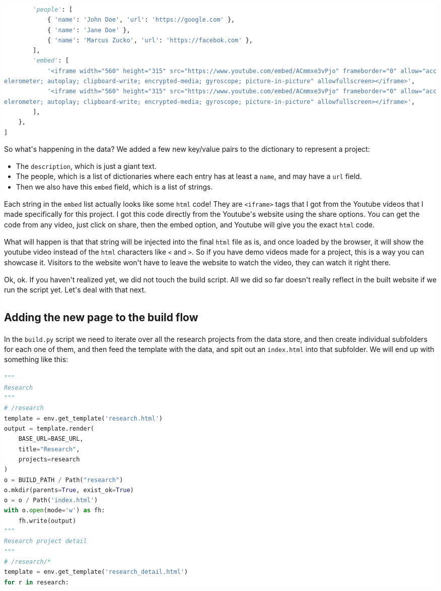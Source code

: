 ```python
        'people': [
            { 'name': 'John Doe', 'url': 'https://google.com' },
            { 'name': 'Jane Doe' },
            { 'name': 'Marcus Zucko', 'url': 'https://facebok.com' },
        ],
        'embed': [
            '<iframe width="560" height="315" src="https://www.youtube.com/embed/ACmmxe3vPjo" frameborder="0" allow="accelerometer; autoplay; clipboard-write; encrypted-media; gyroscope; picture-in-picture" allowfullscreen></iframe>',
            '<iframe width="560" height="315" src="https://www.youtube.com/embed/ACmmxe3vPjo" frameborder="0" allow="accelerometer; autoplay; clipboard-write; encrypted-media; gyroscope; picture-in-picture" allowfullscreen></iframe>',
        ],
    },
]
```

So what's happening in the data? We added a few new key/value pairs to the dictionary to represent a project:

- The `description`, which is just a giant text.
- The people, which is a list of dictionaries where each entry has at least a `name`, and may have a `url` field.
- Then we also have this `embed` field, which is a list of strings.

Each string in the `embed` list actually looks like some `html` code! They are `<iframe>` tags that I got from the Youtube videos that I made specifically for this project. I got this code directly from the Youtube's website using the share options. You can get the code from any video, just click on share, then the embed option, and Youtube will give you the exact `html` code.

What will happen is that that string will be injected into the final `html` file as is, and once loaded by the browser, it will show the youtube video instead of the `html` characters like `<` and `>`. So if you have demo videos made for a project, this is a way you can showcase it. Visitors to the website won't have to leave the website to watch the video, they can watch it right there.

Ok, ok. If you haven't realized yet, we did not touch the build script. All we did so far doesn't really reflect in the built website if we run the script yet. Let's deal with that next.

## Adding the new page to the build flow

In the `build.py` script we need to iterate over all the research projects from the data store, and then create individual subfolders for each one of them, and then feed the template with the data, and spit out an `index.html` into that subfolder. We will end up with something like this:

```python
"""
Research
"""
# /research
template = env.get_template('research.html')
output = template.render(
    BASE_URL=BASE_URL,
    title="Research",
    projects=research
)
o = BUILD_PATH / Path("research")
o.mkdir(parents=True, exist_ok=True)
o = o / Path('index.html')
with o.open(mode='w') as fh:
    fh.write(output)
"""
Research project detail
"""
# /research/*
template = env.get_template('research_detail.html')
for r in research:
```